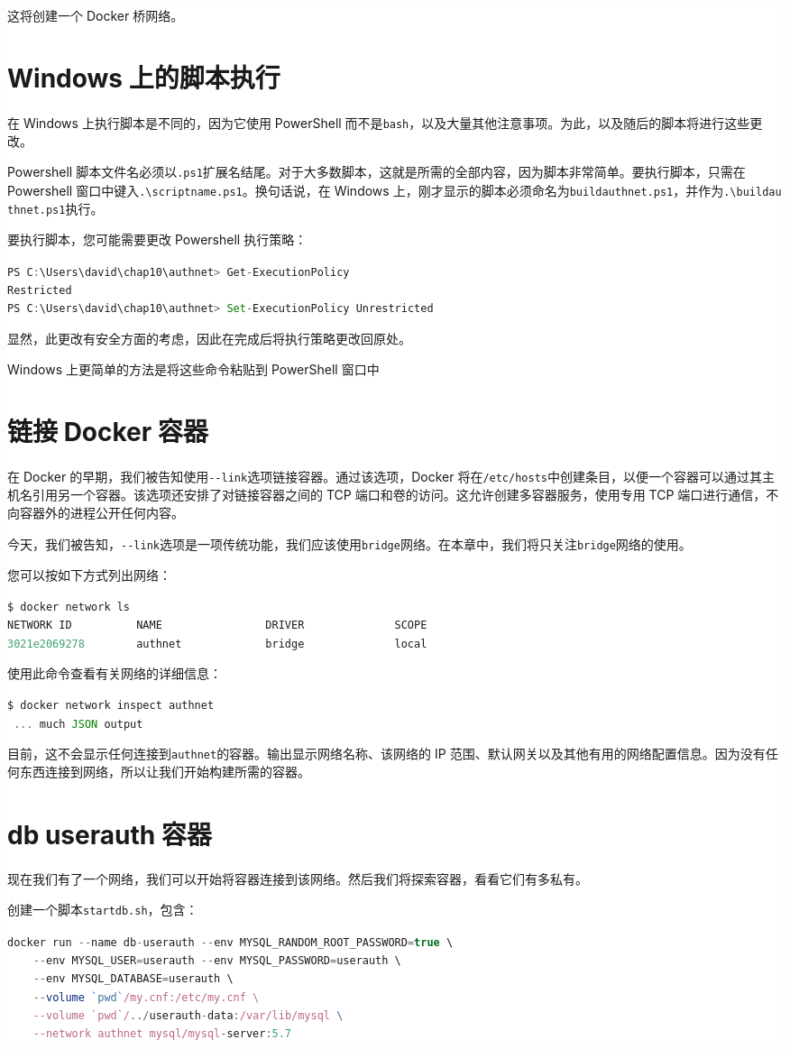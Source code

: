 这将创建一个 Docker 桥网络。

# Windows 上的脚本执行

在 Windows 上执行脚本是不同的，因为它使用 PowerShell 而不是`bash`，以及大量其他注意事项。为此，以及随后的脚本将进行这些更改。

Powershell 脚本文件名必须以`.ps1`扩展名结尾。对于大多数脚本，这就是所需的全部内容，因为脚本非常简单。要执行脚本，只需在 Powershell 窗口中键入`.\scriptname.ps1`。换句话说，在 Windows 上，刚才显示的脚本必须命名为`buildauthnet.ps1`，并作为`.\buildauthnet.ps1`执行。

要执行脚本，您可能需要更改 Powershell 执行策略：

```js
PS C:\Users\david\chap10\authnet> Get-ExecutionPolicy
Restricted
PS C:\Users\david\chap10\authnet> Set-ExecutionPolicy Unrestricted
```

显然，此更改有安全方面的考虑，因此在完成后将执行策略更改回原处。

Windows 上更简单的方法是将这些命令粘贴到 PowerShell 窗口中

# 链接 Docker 容器

在 Docker 的早期，我们被告知使用`--link`选项链接容器。通过该选项，Docker 将在`/etc/hosts`中创建条目，以便一个容器可以通过其主机名引用另一个容器。该选项还安排了对链接容器之间的 TCP 端口和卷的访问。这允许创建多容器服务，使用专用 TCP 端口进行通信，不向容器外的进程公开任何内容。

今天，我们被告知，`--link`选项是一项传统功能，我们应该使用`bridge`网络。在本章中，我们将只关注`bridge`网络的使用。

您可以按如下方式列出网络：

```js
$ docker network ls 
NETWORK ID          NAME                DRIVER              SCOPE 
3021e2069278        authnet             bridge              local

```

使用此命令查看有关网络的详细信息：

```js
$ docker network inspect authnet
 ... much JSON output

```

目前，这不会显示任何连接到`authnet`的容器。输出显示网络名称、该网络的 IP 范围、默认网关以及其他有用的网络配置信息。因为没有任何东西连接到网络，所以让我们开始构建所需的容器。

# db userauth 容器

现在我们有了一个网络，我们可以开始将容器连接到该网络。然后我们将探索容器，看看它们有多私有。

创建一个脚本`startdb.sh`，包含：

```js
docker run --name db-userauth --env MYSQL_RANDOM_ROOT_PASSWORD=true \ 
    --env MYSQL_USER=userauth --env MYSQL_PASSWORD=userauth \ 
    --env MYSQL_DATABASE=userauth \ 
    --volume `pwd`/my.cnf:/etc/my.cnf \
    --volume `pwd`/../userauth-data:/var/lib/mysql \ 
    --network authnet mysql/mysql-server:5.7

```
